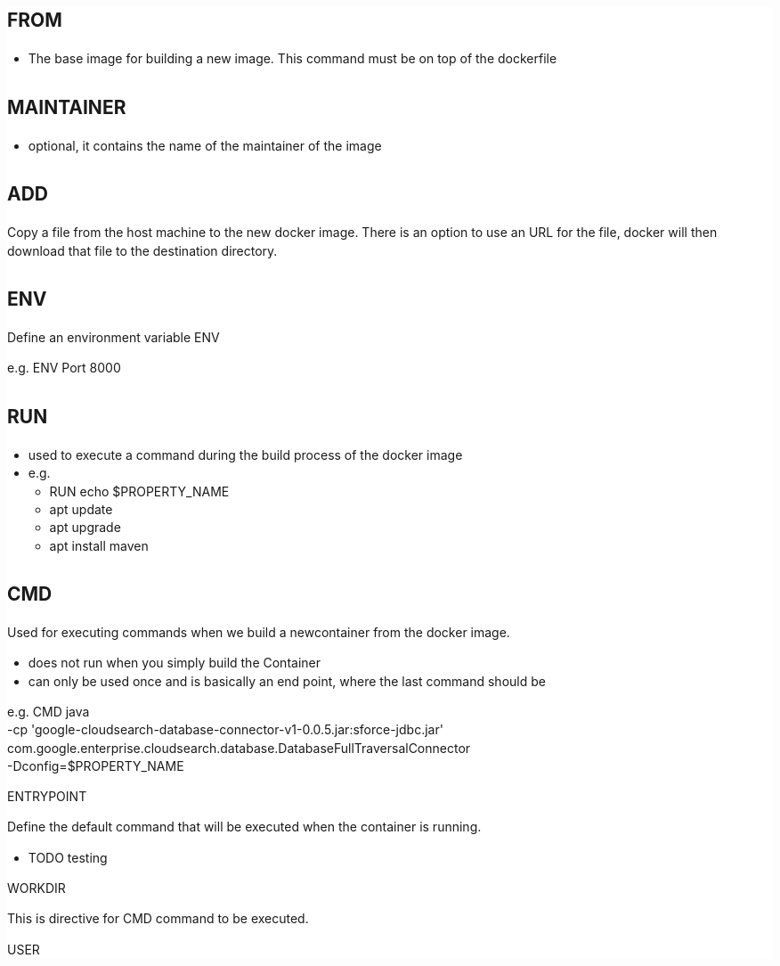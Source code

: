 
## FROM

- The base image for building a new image. This command must be on top of the dockerfile

## MAINTAINER

- optional, it contains the name of the maintainer of the image

## ADD

Copy a file from the host machine to the new docker image. There is an option to use an URL for the file, docker will then download that file to the destination directory.

## ENV

Define an environment variable
ENV <name> <value>

e.g.
ENV Port 8000

## RUN

- used to execute a command during the build process of the docker image
- e.g.
    - RUN echo $PROPERTY_NAME
    - apt update
    - apt upgrade
    - apt install maven 

## CMD

Used for executing commands when we build a newcontainer from the docker image.
- does not run when you simply build the Container
- can only be used once and is basically an end point, where the last command should be

e.g.
CMD java \
    -cp 'google-cloudsearch-database-connector-v1-0.0.5.jar:sforce-jdbc.jar' \
    com.google.enterprise.cloudsearch.database.DatabaseFullTraversalConnector \
    -Dconfig=$PROPERTY_NAME

ENTRYPOINT

Define the default command that will be executed when the container is running.
- TODO testing

WORKDIR

This is directive for CMD command to be executed.

USER
